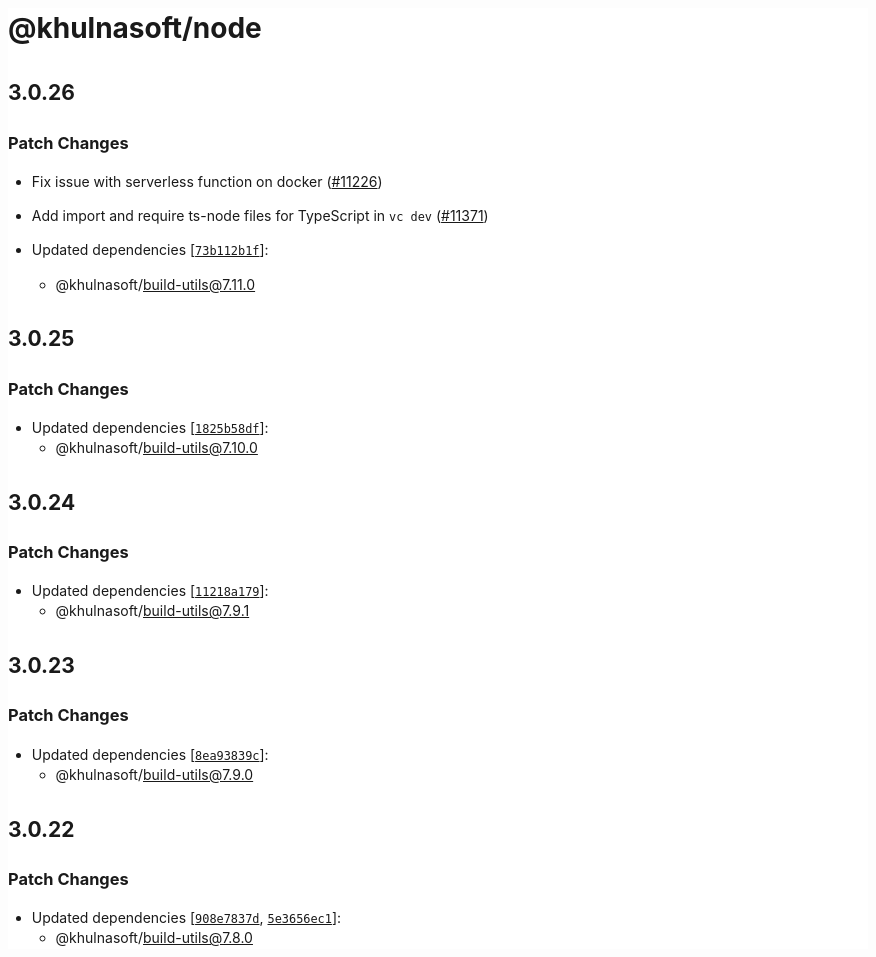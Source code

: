 # @khulnasoft/node

## 3.0.26

### Patch Changes

- Fix issue with serverless function on docker ([#11226](https://github.com/khulnasoft/devship/pull/11226))

- Add import and require ts-node files for TypeScript in `vc dev` ([#11371](https://github.com/khulnasoft/devship/pull/11371))

- Updated dependencies [[`73b112b1f`](https://github.com/khulnasoft/devship/commit/73b112b1f74480e1bb941e1b754105fc7dace401)]:
  - @khulnasoft/build-utils@7.11.0

## 3.0.25

### Patch Changes

- Updated dependencies [[`1825b58df`](https://github.com/khulnasoft/devship/commit/1825b58df8d783e79f0addf262618f422246f4b3)]:
  - @khulnasoft/build-utils@7.10.0

## 3.0.24

### Patch Changes

- Updated dependencies [[`11218a179`](https://github.com/khulnasoft/devship/commit/11218a179870a5420c5a6ff720cd4aec4f7e1c5e)]:
  - @khulnasoft/build-utils@7.9.1

## 3.0.23

### Patch Changes

- Updated dependencies [[`8ea93839c`](https://github.com/khulnasoft/devship/commit/8ea93839ccc70816f3ece9d7cfdb857aa7a4b015)]:
  - @khulnasoft/build-utils@7.9.0

## 3.0.22

### Patch Changes

- Updated dependencies [[`908e7837d`](https://github.com/khulnasoft/devship/commit/908e7837d55bc02e708f402c700e00208415e954), [`5e3656ec1`](https://github.com/khulnasoft/devship/commit/5e3656ec1b3f0561091636582715ba09ddd8cb2d)]:
  - @khulnasoft/build-utils@7.8.0
